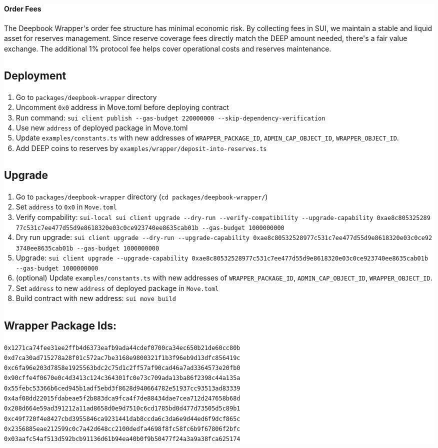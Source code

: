 #### Order Fees
The Deepbook Wrapper's order fee structure has minimal economic risk. By collecting fees in SUI, we maintain a stable and liquid asset for reserves management. Since reserve coverage fees directly match the DEEP amount needed, there's a fair value exchange. The additional 1% protocol fee helps cover operational costs and reserves maintenance.


## Deployment

1. Go to `packages/deepbook-wrapper` directory
2. Uncomment `0x0` address in Move.toml before deploying contract
3. Run command:
`sui client publish --gas-budget 220000000 --skip-dependency-verification`
4. Use new `address` of deployed package in Move.toml
5. Update `examples/constants.ts` with new addresses of `WRAPPER_PACKAGE_ID`, `ADMIN_CAP_OBJECT_ID`, `WRAPPER_OBJECT_ID`.
6. Add DEEP coins to reserves by `examples/wrapper/deposit-into-reserves.ts`

## Upgrade

1. Go to `packages/deepbook-wrapper` directory (`cd packages/deepbook-wrapper/`)
2. Set `address` to `0x0` in `Move.toml`
3. Verify compability:
`sui-local sui client upgrade --dry-run --verify-compatibility --upgrade-capability 0xae8c80532528977c531c7ee477d55d9e8618320e03c0ce923740ee8635cab01b --gas-budget 1000000000`
4. Dry run upgrade:
`sui client upgrade --dry-run --upgrade-capability 0xae8c80532528977c531c7ee477d55d9e8618320e03c0ce923740ee8635cab01b --gas-budget 1000000000`
5. Upgrade:
`sui client upgrade --upgrade-capability 0xae8c80532528977c531c7ee477d55d9e8618320e03c0ce923740ee8635cab01b --gas-budget 1000000000`
6. (optional) Update `examples/constants.ts` with new addresses of `WRAPPER_PACKAGE_ID`, `ADMIN_CAP_OBJECT_ID`, `WRAPPER_OBJECT_ID`.
7. Set `address` to new `address` of deployed package in `Move.toml`
8. Build contract with new address: `sui move build`


## Wrapper Package Ids:
```
0x1271ca74fee31ee2ffb4d6373eafb9ada44cdef0700ca34ec650b21de60cc80b
0xd7ca30ad715278a28f01c572ac7be3168e9800321f1b3f96eb9d13dfc856419c
0xc6fa96e203d7858e1925563bdc2c75d1c2ff57af90cad46a7ad3364573e20fb0
0x90cffe4f0670e0c4d3413c124c364301fc0e73c709ada13ba86f2398c44a135a
0x55febc53366b6ced945b1adf5ebd3f8628d940664782e51937cc93513ad83339
0x4af08dd22015fdabeae5f2b883dca9fca4f7de88434dae7cea712d247658b68d
0x208d664e59ad391212a11ad8658d0e9d7510c6cd1785bd0d477d73505d5c89b1
0xc49f720f4e8427cbd3955846ca9231441dab8ccda6c3da6e9d44ed6f9dcf865c
0x2356885eae212599c0c7a42d648cc2100dedfa4698f8fc58fc6b9f67806f2bfc
0x03aafc54af513d592bcb91136d61b94ea40b0f9b50477f24a3a9a38fca625174
```
